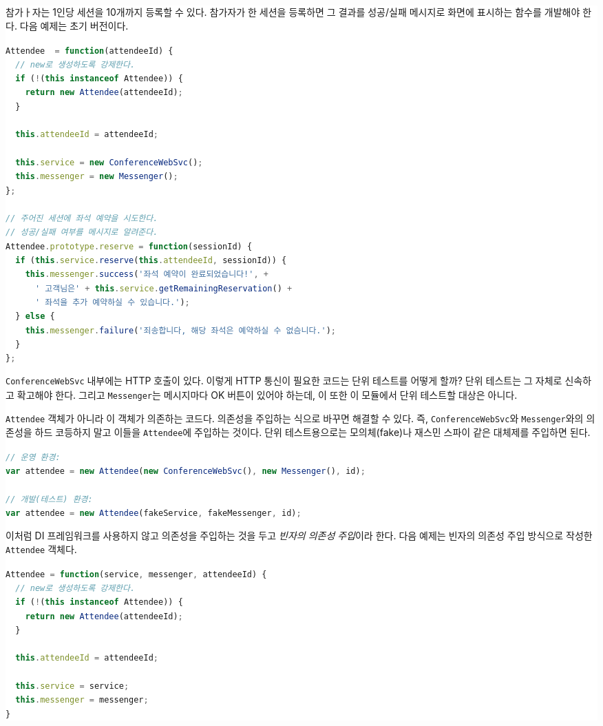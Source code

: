 참가ㅏ자는 1인당 세션을 10개까지 등록할 수 있다. 참가자가 한 세션을 등록하면 그 결과를 성공/실패 메시지로 화면에 표시하는 함수를 개발해야 한다. 다음 예제는 초기 버전이다.

```js
Attendee  = function(attendeeId) {
  // new로 생성하도록 강제한다.
  if (!(this instanceof Attendee)) {
    return new Attendee(attendeeId);
  }

  this.attendeeId = attendeeId;

  this.service = new ConferenceWebSvc();
  this.messenger = new Messenger();
};

// 주어진 세션에 좌석 예약을 시도한다.
// 성공/실패 여부를 메시지로 알려준다.
Attendee.prototype.reserve = function(sessionId) {
  if (this.service.reserve(this.attendeeId, sessionId)) {
    this.messenger.success('좌석 예약이 완료되었습니다!', +
      ' 고객님은' + this.service.getRemainingReservation() +
      ' 좌석을 추가 예약하실 수 있습니다.');
  } else {
    this.messenger.failure('죄송합니다, 해당 좌석은 예약하실 수 없슴니다.');
  }
};
```

`ConferenceWebSvc` 내부에는 HTTP 호출이 있다. 이렇게 HTTP 통신이 필요한 코드는 단위 테스트를 어떻게 할까? 단위 테스트는 그 자체로 신속하고 확고해야 한다. 그리고 `Messenger`는 메시지마다 OK 버튼이 있어야 하는데, 이 또한 이 모듈에서 단위 테스트할 대상은 아니다.   

`Attendee` 객체가 아니라 이 객체가 의존하는 코드다. 의존성을 주입하는 식으로 바꾸면 해결할 수 있다. 즉, `ConferenceWebSvc`와 `Messenger`와의 의존성을 하드 코등하지 말고 이들을 `Attendee`에 주입하는 것이다. 단위 테스트용으로는 모의체(fake)나 재스민 스파이 같은 대체제를 주입하면 된다.

```js
// 운영 환경: 
var attendee = new Attendee(new ConferenceWebSvc(), new Messenger(), id);

// 개발(테스트) 환경:
var attendee = new Attendee(fakeService, fakeMessenger, id);
```

이처럼 DI 프레임워크를 사용하지 않고 의존성을 주입하는 것을 두고 *빈자의 의존성 주입*이라 한다. 다음 예제는 빈자의 의존성 주입 방식으로 작성한 `Attendee` 객체다.

```js
Attendee = function(service, messenger, attendeeId) {
  // new로 생성하도록 강제한다.
  if (!(this instanceof Attendee)) {
    return new Attendee(attendeeId);
  }

  this.attendeeId = attendeeId;

  this.service = service;
  this.messenger = messenger;
}
```
